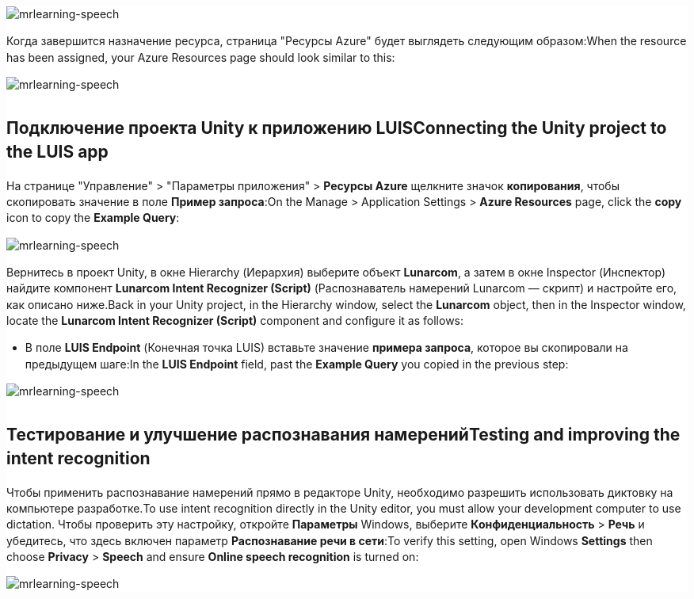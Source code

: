 ![mrlearning-speech](images/mrlearning-speech/tutorial4-section3-step7-2.png)

<span data-ttu-id="b2c36-255">Когда завершится назначение ресурса, страница "Ресурсы Azure" будет выглядеть следующим образом:</span><span class="sxs-lookup"><span data-stu-id="b2c36-255">When the resource has been assigned, your Azure Resources page should look similar to this:</span></span>

![mrlearning-speech](images/mrlearning-speech/tutorial4-section3-step7-3.png)

## <a name="connecting-the-unity-project-to-the-luis-app"></a><span data-ttu-id="b2c36-257">Подключение проекта Unity к приложению LUIS</span><span class="sxs-lookup"><span data-stu-id="b2c36-257">Connecting the Unity project to the LUIS app</span></span>

<span data-ttu-id="b2c36-258">На странице "Управление" > "Параметры приложения" > **Ресурсы Azure** щелкните значок **копирования**, чтобы скопировать значение в поле **Пример запроса**:</span><span class="sxs-lookup"><span data-stu-id="b2c36-258">On the Manage > Application Settings > **Azure Resources** page, click the **copy** icon to copy the **Example Query**:</span></span>

![mrlearning-speech](images/mrlearning-speech/tutorial4-section4-step1-1.png)

<span data-ttu-id="b2c36-260">Вернитесь в проект Unity, в окне Hierarchy (Иерархия) выберите объект **Lunarcom**, а затем в окне Inspector (Инспектор) найдите компонент **Lunarcom Intent Recognizer (Script)** (Распознаватель намерений Lunarcom — скрипт) и настройте его, как описано ниже.</span><span class="sxs-lookup"><span data-stu-id="b2c36-260">Back in your Unity project, in the Hierarchy window, select the **Lunarcom** object, then in the Inspector window, locate the **Lunarcom Intent Recognizer (Script)** component and configure it as follows:</span></span>

* <span data-ttu-id="b2c36-261">В поле **LUIS Endpoint** (Конечная точка LUIS) вставьте значение **примера запроса**, которое вы скопировали на предыдущем шаге:</span><span class="sxs-lookup"><span data-stu-id="b2c36-261">In the **LUIS Endpoint** field, past the **Example Query** you copied in the previous step:</span></span>

![mrlearning-speech](images/mrlearning-speech/tutorial4-section4-step1-2.png)

## <a name="testing-and-improving-the-intent-recognition"></a><span data-ttu-id="b2c36-263">Тестирование и улучшение распознавания намерений</span><span class="sxs-lookup"><span data-stu-id="b2c36-263">Testing and improving the intent recognition</span></span>

<span data-ttu-id="b2c36-264">Чтобы применить распознавание намерений прямо в редакторе Unity, необходимо разрешить использовать диктовку на компьютере разработке.</span><span class="sxs-lookup"><span data-stu-id="b2c36-264">To use intent recognition directly in the Unity editor, you must allow your development computer to use dictation.</span></span> <span data-ttu-id="b2c36-265">Чтобы проверить эту настройку, откройте **Параметры** Windows, выберите **Конфиденциальность** > **Речь** и убедитесь, что здесь включен параметр **Распознавание речи в сети**:</span><span class="sxs-lookup"><span data-stu-id="b2c36-265">To verify this setting, open Windows **Settings** then choose **Privacy** > **Speech** and ensure **Online speech recognition** is turned on:</span></span>

![mrlearning-speech](images/mrlearning-speech/tutorial4-section5-step1-1.png)
